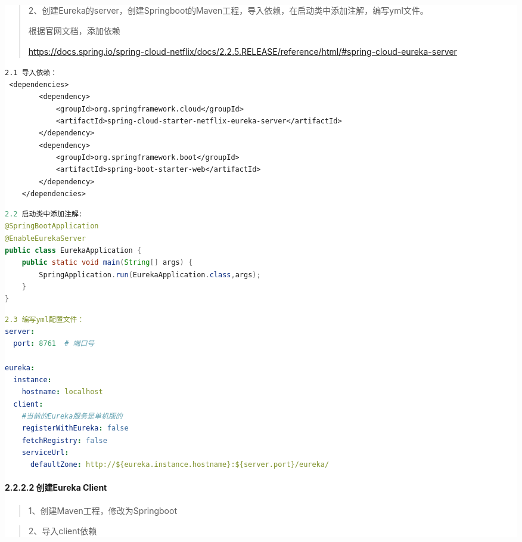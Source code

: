 

> 2、创建Eureka的server，创建Springboot的Maven工程，导入依赖，在启动类中添加注解，编写yml文件。
>
> 根据官网文档，添加依赖 
>
> https://docs.spring.io/spring-cloud-netflix/docs/2.2.5.RELEASE/reference/html/#spring-cloud-eureka-server

```
2.1 导入依赖：
 <dependencies>
        <dependency>
            <groupId>org.springframework.cloud</groupId>
            <artifactId>spring-cloud-starter-netflix-eureka-server</artifactId>
        </dependency>
        <dependency>
            <groupId>org.springframework.boot</groupId>
            <artifactId>spring-boot-starter-web</artifactId>
        </dependency>
    </dependencies>
```

```java
2.2 启动类中添加注解:
@SpringBootApplication
@EnableEurekaServer
public class EurekaApplication {
    public static void main(String[] args) {
        SpringApplication.run(EurekaApplication.class,args);
    }
}
```

```yml
2.3 编写yml配置文件：
server:
  port: 8761  # 端口号

eureka:
  instance:
    hostname: localhost
  client:
    #当前的Eureka服务是单机版的
    registerWithEureka: false
    fetchRegistry: false
    serviceUrl:
      defaultZone: http://${eureka.instance.hostname}:${server.port}/eureka/
```

#### 2.2.2.2 创建Eureka Client

> 1、创建Maven工程，修改为Springboot

> 2、导入client依赖
